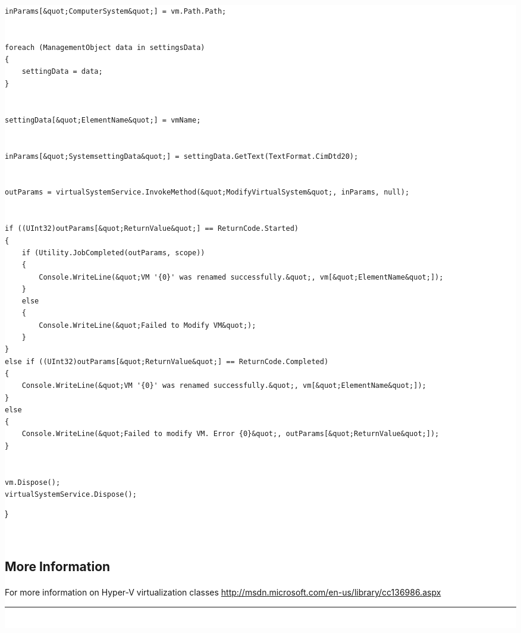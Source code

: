 
    inParams[&quot;ComputerSystem&quot;] = vm.Path.Path;


    foreach (ManagementObject data in settingsData)
    {
        settingData = data;
    }


    settingData[&quot;ElementName&quot;] = vmName;


    inParams[&quot;SystemsettingData&quot;] = settingData.GetText(TextFormat.CimDtd20);


    outParams = virtualSystemService.InvokeMethod(&quot;ModifyVirtualSystem&quot;, inParams, null);


    if ((UInt32)outParams[&quot;ReturnValue&quot;] == ReturnCode.Started)
    {
        if (Utility.JobCompleted(outParams, scope))
        {
            Console.WriteLine(&quot;VM '{0}' was renamed successfully.&quot;, vm[&quot;ElementName&quot;]);
        }
        else
        {
            Console.WriteLine(&quot;Failed to Modify VM&quot;);
        }
    }
    else if ((UInt32)outParams[&quot;ReturnValue&quot;] == ReturnCode.Completed)
    {
        Console.WriteLine(&quot;VM '{0}' was renamed successfully.&quot;, vm[&quot;ElementName&quot;]);
    }
    else
    {
        Console.WriteLine(&quot;Failed to modify VM. Error {0}&quot;, outParams[&quot;ReturnValue&quot;]);
    }


    vm.Dispose();
    virtualSystemService.Dispose();
}

</pre>
</div>
</div>
<div class="endscriptcode">&nbsp;</div>
<h2></h2>
<h2>More Information</h2>
<p class="MsoNormal">For more information on Hyper-V virtualization classes <a href="http://msdn.microsoft.com/en-us/library/cc136986.aspx">
http://msdn.microsoft.com/en-us/library/cc136986.aspx</a> </p>
<hr>
<div><a href="http://go.microsoft.com/?linkid=9759640" style="margin-top:3px"><img alt="" src="http://bit.ly/onecodelogo">
</a></div>

